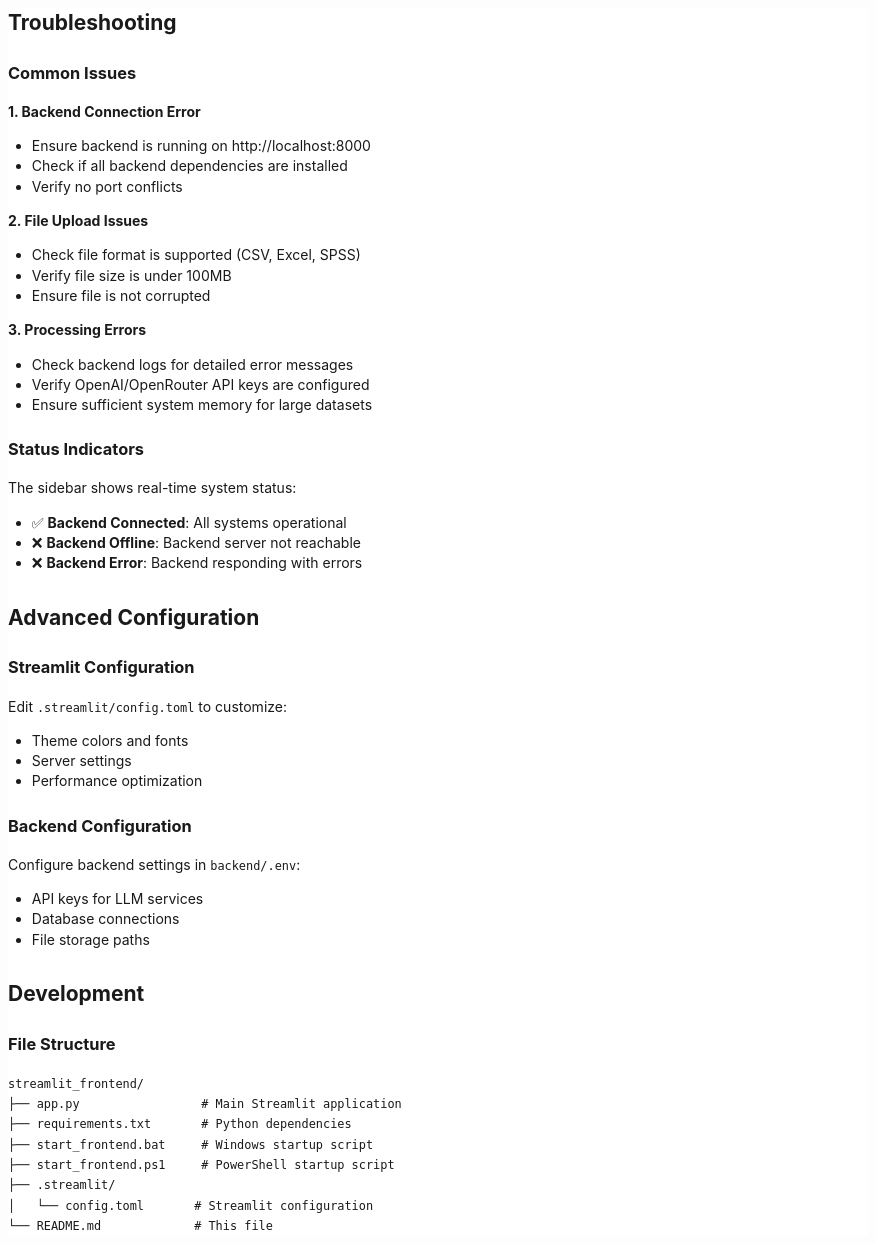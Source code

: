 ## Troubleshooting

### Common Issues

**1. Backend Connection Error**

- Ensure backend is running on http://localhost:8000
- Check if all backend dependencies are installed
- Verify no port conflicts

**2. File Upload Issues**

- Check file format is supported (CSV, Excel, SPSS)
- Verify file size is under 100MB
- Ensure file is not corrupted

**3. Processing Errors**

- Check backend logs for detailed error messages
- Verify OpenAI/OpenRouter API keys are configured
- Ensure sufficient system memory for large datasets

### Status Indicators

The sidebar shows real-time system status:

- ✅ **Backend Connected**: All systems operational
- ❌ **Backend Offline**: Backend server not reachable
- ❌ **Backend Error**: Backend responding with errors

## Advanced Configuration

### Streamlit Configuration

Edit `.streamlit/config.toml` to customize:

- Theme colors and fonts
- Server settings
- Performance optimization

### Backend Configuration

Configure backend settings in `backend/.env`:

- API keys for LLM services
- Database connections
- File storage paths

## Development

### File Structure

```
streamlit_frontend/
├── app.py                 # Main Streamlit application
├── requirements.txt       # Python dependencies
├── start_frontend.bat     # Windows startup script
├── start_frontend.ps1     # PowerShell startup script
├── .streamlit/
│   └── config.toml       # Streamlit configuration
└── README.md             # This file
```
